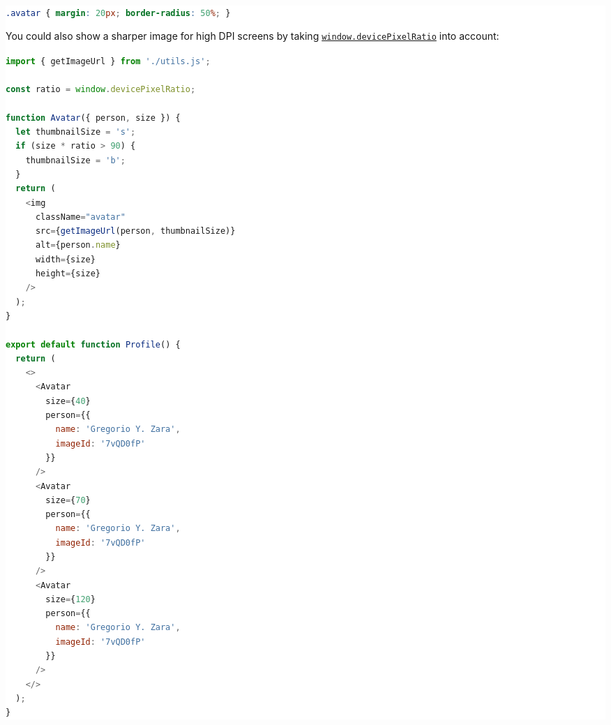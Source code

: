 ```css
.avatar { margin: 20px; border-radius: 50%; }
```

</Sandpack>

You could also show a sharper image for high DPI screens by taking [`window.devicePixelRatio`](https://developer.mozilla.org/en-US/docs/Web/API/Window/devicePixelRatio) into account:

<Sandpack>

```js App.js
import { getImageUrl } from './utils.js';

const ratio = window.devicePixelRatio;

function Avatar({ person, size }) {
  let thumbnailSize = 's';
  if (size * ratio > 90) {
    thumbnailSize = 'b';
  }
  return (
    <img
      className="avatar"
      src={getImageUrl(person, thumbnailSize)}
      alt={person.name}
      width={size}
      height={size}
    />
  );
}

export default function Profile() {
  return (
    <>
      <Avatar
        size={40}
        person={{ 
          name: 'Gregorio Y. Zara', 
          imageId: '7vQD0fP'
        }}
      />
      <Avatar
        size={70}
        person={{ 
          name: 'Gregorio Y. Zara', 
          imageId: '7vQD0fP'
        }}
      />
      <Avatar
        size={120}
        person={{ 
          name: 'Gregorio Y. Zara', 
          imageId: '7vQD0fP'
        }}
      />
    </>
  );
}
```
